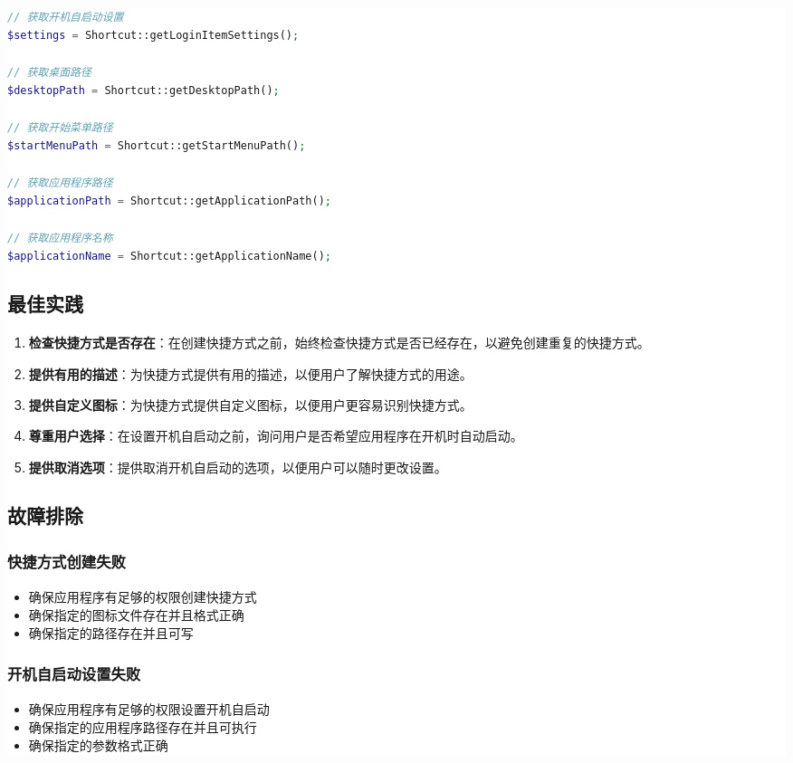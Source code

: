 ```php
// 获取开机自启动设置
$settings = Shortcut::getLoginItemSettings();

// 获取桌面路径
$desktopPath = Shortcut::getDesktopPath();

// 获取开始菜单路径
$startMenuPath = Shortcut::getStartMenuPath();

// 获取应用程序路径
$applicationPath = Shortcut::getApplicationPath();

// 获取应用程序名称
$applicationName = Shortcut::getApplicationName();
```

## 最佳实践

1. **检查快捷方式是否存在**：在创建快捷方式之前，始终检查快捷方式是否已经存在，以避免创建重复的快捷方式。

2. **提供有用的描述**：为快捷方式提供有用的描述，以便用户了解快捷方式的用途。

3. **提供自定义图标**：为快捷方式提供自定义图标，以便用户更容易识别快捷方式。

4. **尊重用户选择**：在设置开机自启动之前，询问用户是否希望应用程序在开机时自动启动。

5. **提供取消选项**：提供取消开机自启动的选项，以便用户可以随时更改设置。

## 故障排除

### 快捷方式创建失败

- 确保应用程序有足够的权限创建快捷方式
- 确保指定的图标文件存在并且格式正确
- 确保指定的路径存在并且可写

### 开机自启动设置失败

- 确保应用程序有足够的权限设置开机自启动
- 确保指定的应用程序路径存在并且可执行
- 确保指定的参数格式正确
